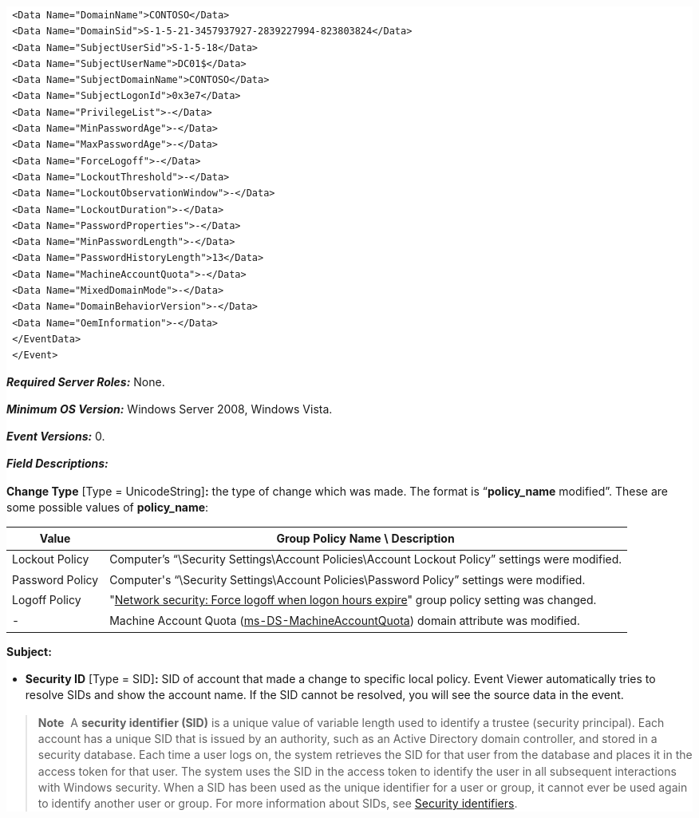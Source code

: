 ```
 <Data Name="DomainName">CONTOSO</Data> 
 <Data Name="DomainSid">S-1-5-21-3457937927-2839227994-823803824</Data> 
 <Data Name="SubjectUserSid">S-1-5-18</Data> 
 <Data Name="SubjectUserName">DC01$</Data> 
 <Data Name="SubjectDomainName">CONTOSO</Data> 
 <Data Name="SubjectLogonId">0x3e7</Data> 
 <Data Name="PrivilegeList">-</Data> 
 <Data Name="MinPasswordAge">-</Data> 
 <Data Name="MaxPasswordAge">-</Data> 
 <Data Name="ForceLogoff">-</Data> 
 <Data Name="LockoutThreshold">-</Data> 
 <Data Name="LockoutObservationWindow">-</Data> 
 <Data Name="LockoutDuration">-</Data> 
 <Data Name="PasswordProperties">-</Data> 
 <Data Name="MinPasswordLength">-</Data> 
 <Data Name="PasswordHistoryLength">13</Data> 
 <Data Name="MachineAccountQuota">-</Data> 
 <Data Name="MixedDomainMode">-</Data> 
 <Data Name="DomainBehaviorVersion">-</Data> 
 <Data Name="OemInformation">-</Data> 
 </EventData>
 </Event>

```

***Required Server Roles:*** None.

***Minimum OS Version:*** Windows Server 2008, Windows Vista.

***Event Versions:*** 0.

***Field Descriptions:***

**Change Type** \[Type = UnicodeString\]**:** the type of change which was made. The format is “**policy\_name** modified”. These are some possible values of **policy\_name**:

| Value           | Group Policy Name \\ Description                                                                                                                        |
|-----------------|---------------------------------------------------------------------------------------------------------------------------------------------------------|
| Lockout Policy  | Computer’s “\\Security Settings\\Account Policies\\Account Lockout Policy” settings were modified.                                                      |
| Password Policy | Computer's “\\Security Settings\\Account Policies\\Password Policy” settings were modified.                                                             |
| Logoff Policy   | "[Network security: Force logoff when logon hours expire](/previous-versions/windows/it-pro/windows-server-2012-R2-and-2012/jj852195(v=ws.11))" group policy setting was changed. |
| -               | Machine Account Quota ([ms-DS-MachineAccountQuota](/previous-versions/windows/it-pro/windows-server-2008-R2-and-2008/dd391926(v=ws.10))) domain attribute was modified.  |

**Subject:**

-   **Security ID** \[Type = SID\]**:** SID of account that made a change to specific local policy. Event Viewer automatically tries to resolve SIDs and show the account name. If the SID cannot be resolved, you will see the source data in the event.

> **Note**&nbsp;&nbsp;A **security identifier (SID)** is a unique value of variable length used to identify a trustee (security principal). Each account has a unique SID that is issued by an authority, such as an Active Directory domain controller, and stored in a security database. Each time a user logs on, the system retrieves the SID for that user from the database and places it in the access token for that user. The system uses the SID in the access token to identify the user in all subsequent interactions with Windows security. When a SID has been used as the unique identifier for a user or group, it cannot ever be used again to identify another user or group. For more information about SIDs, see [Security identifiers](/windows/access-protection/access-control/security-identifiers).
